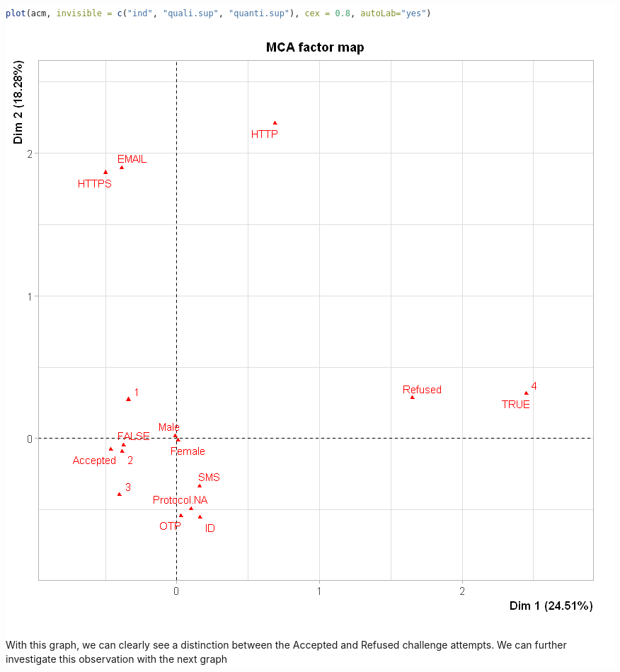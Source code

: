 
```R
plot(acm, invisible = c("ind", "quali.sup", "quanti.sup"), cex = 0.8, autoLab="yes")
```


    
![png](output_15_0.png)
    


With this graph, we can clearly see a distinction between the Accepted and Refused challenge attempts. We can further investigate
this observation with the next graph
